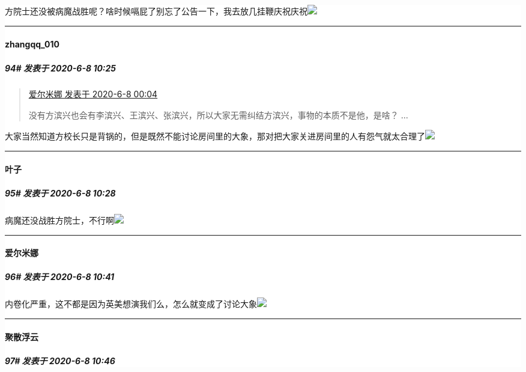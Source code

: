 方院士还没被病魔战胜呢？啥时候嗝屁了别忘了公告一下，我去放几挂鞭庆祝庆祝<img src="https://static.saraba1st.com/image/smiley/face2017/034.png" referrerpolicy="no-referrer">







-----

####  zhangqq_010  
##### 94#       发表于 2020-6-8 10:25



<blockquote><a href="httphttps://bbs.saraba1st.com/2b/forum.php?mod=redirect&amp;goto=findpost&amp;pid=47715438&amp;ptid=1940238" target="_blank">爱尔米娜 发表于 2020-6-8 00:04</a>

没有方滨兴也会有李滨兴、王滨兴、张滨兴，所以大家无需纠结方滨兴，事物的本质不是他，是啥？ ...</blockquote>
大家当然知道方校长只是背锅的，但是既然不能讨论房间里的大象，那对把大家关进房间里的人有怨气就太合理了<img src="https://static.saraba1st.com/image/smiley/face2017/067.png" referrerpolicy="no-referrer">







-----

####  叶子  
##### 95#       发表于 2020-6-8 10:28




病魔还没战胜方院士，不行啊<img src="https://static.saraba1st.com/image/smiley/face2017/020.png" referrerpolicy="no-referrer">







-----

####  爱尔米娜  
##### 96#       发表于 2020-6-8 10:41




内卷化严重，这不都是因为英美想演我们么，怎么就变成了讨论大象<img src="https://static.saraba1st.com/image/smiley/face2017/022.png" referrerpolicy="no-referrer">







-----

####  聚散浮云  
##### 97#       发表于 2020-6-8 10:46


